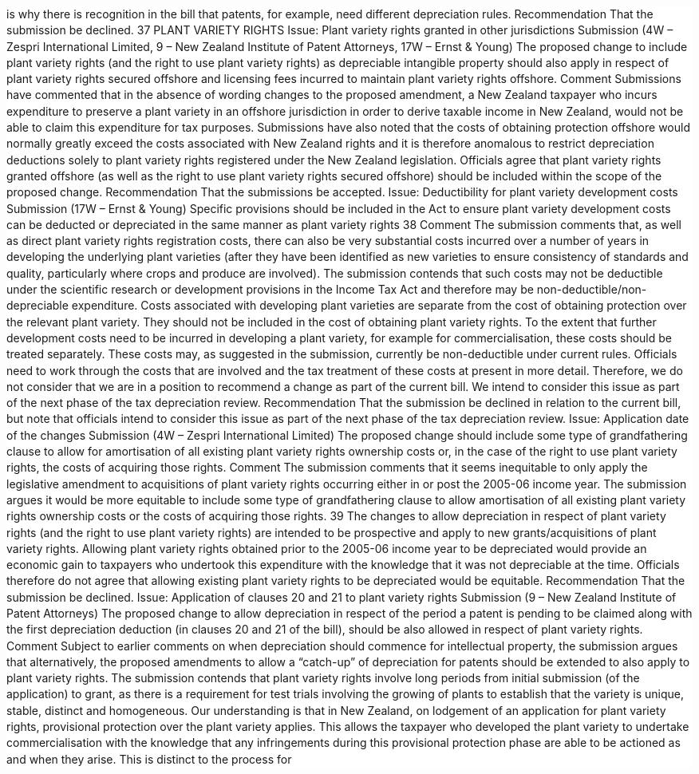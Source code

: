 is why there is recognition in the bill that patents, for example, need different depreciation rules. Recommendation That the submission be declined. 37 PLANT VARIETY RIGHTS Issue: Plant variety rights granted in other jurisdictions Submission (4W – Zespri International Limited, 9 – New Zealand Institute of Patent Attorneys, 17W – Ernst & Young) The proposed change to include plant variety rights (and the right to use plant variety rights) as depreciable intangible property should also apply in respect of plant variety rights secured offshore and licensing fees incurred to maintain plant variety rights offshore. Comment Submissions have commented that in the absence of wording changes to the proposed amendment, a New Zealand taxpayer who incurs expenditure to preserve a plant variety in an offshore jurisdiction in order to derive taxable income in New Zealand, would not be able to claim this expenditure for tax purposes. Submissions have also noted that the costs of obtaining protection offshore would normally greatly exceed the costs associated with New Zealand rights and it is therefore anomalous to restrict depreciation deductions solely to plant variety rights registered under the New Zealand legislation. Officials agree that plant variety rights granted offshore (as well as the right to use plant variety rights secured offshore) should be included within the scope of the proposed change. Recommendation That the submissions be accepted. Issue: Deductibility for plant variety development costs Submission (17W – Ernst & Young) Specific provisions should be included in the Act to ensure plant variety development costs can be deducted or depreciated in the same manner as plant variety rights 38 Comment The submission comments that, as well as direct plant variety rights registration costs, there can also be very substantial costs incurred over a number of years in developing the underlying plant varieties (after they have been identified as new varieties to ensure consistency of standards and quality, particularly where crops and produce are involved). The submission contends that such costs may not be deductible under the scientific research or development provisions in the Income Tax Act and therefore may be non-deductible/non-depreciable expenditure. Costs associated with developing plant varieties are separate from the cost of obtaining protection over the relevant plant variety. They should not be included in the cost of obtaining plant variety rights. To the extent that further development costs need to be incurred in developing a plant variety, for example for commercialisation, these costs should be treated separately. These costs may, as suggested in the submission, currently be non-deductible under current rules. Officials need to work through the costs that are involved and the tax treatment of these costs at present in more detail. Therefore, we do not consider that we are in a position to recommend a change as part of the current bill. We intend to consider this issue as part of the next phase of the tax depreciation review. Recommendation That the submission be declined in relation to the current bill, but note that officials intend to consider this issue as part of the next phase of the tax depreciation review. Issue: Application date of the changes Submission (4W – Zespri International Limited) The proposed change should include some type of grandfathering clause to allow for amortisation of all existing plant variety rights ownership costs or, in the case of the right to use plant variety rights, the costs of acquiring those rights. Comment The submission comments that it seems inequitable to only apply the legislative amendment to acquisitions of plant variety rights occurring either in or post the 2005-06 income year. The submission argues it would be more equitable to include some type of grandfathering clause to allow amortisation of all existing plant variety rights ownership costs or the costs of acquiring those rights. 39 The changes to allow depreciation in respect of plant variety rights (and the right to use plant variety rights) are intended to be prospective and apply to new grants/acquisitions of plant variety rights. Allowing plant variety rights obtained prior to the 2005-06 income year to be depreciated would provide an economic gain to taxpayers who undertook this expenditure with the knowledge that it was not depreciable at the time. Officials therefore do not agree that allowing existing plant variety rights to be depreciated would be equitable. Recommendation That the submission be declined. Issue: Application of clauses 20 and 21 to plant variety rights Submission (9 – New Zealand Institute of Patent Attorneys) The proposed change to allow depreciation in respect of the period a patent is pending to be claimed along with the first depreciation deduction (in clauses 20 and 21 of the bill), should be also allowed in respect of plant variety rights. Comment Subject to earlier comments on when depreciation should commence for intellectual property, the submission argues that alternatively, the proposed amendments to allow a “catch-up” of depreciation for patents should be extended to also apply to plant variety rights. The submission contends that plant variety rights involve long periods from initial submission (of the application) to grant, as there is a requirement for test trials involving the growing of plants to establish that the variety is unique, stable, distinct and homogeneous. Our understanding is that in New Zealand, on lodgement of an application for plant variety rights, provisional protection over the plant variety applies. This allows the taxpayer who developed the plant variety to undertake commercialisation with the knowledge that any infringements during this provisional protection phase are able to be actioned as and when they arise. This is distinct to the process for